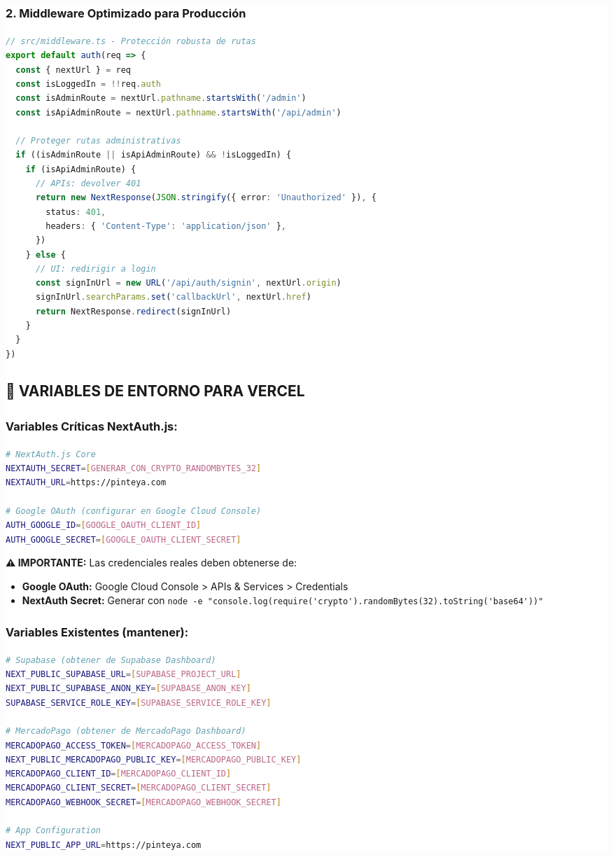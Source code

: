 ### **2. Middleware Optimizado para Producción**

```typescript
// src/middleware.ts - Protección robusta de rutas
export default auth(req => {
  const { nextUrl } = req
  const isLoggedIn = !!req.auth
  const isAdminRoute = nextUrl.pathname.startsWith('/admin')
  const isApiAdminRoute = nextUrl.pathname.startsWith('/api/admin')

  // Proteger rutas administrativas
  if ((isAdminRoute || isApiAdminRoute) && !isLoggedIn) {
    if (isApiAdminRoute) {
      // APIs: devolver 401
      return new NextResponse(JSON.stringify({ error: 'Unauthorized' }), {
        status: 401,
        headers: { 'Content-Type': 'application/json' },
      })
    } else {
      // UI: redirigir a login
      const signInUrl = new URL('/api/auth/signin', nextUrl.origin)
      signInUrl.searchParams.set('callbackUrl', nextUrl.href)
      return NextResponse.redirect(signInUrl)
    }
  }
})
```

## 🔧 VARIABLES DE ENTORNO PARA VERCEL

### **Variables Críticas NextAuth.js:**

```bash
# NextAuth.js Core
NEXTAUTH_SECRET=[GENERAR_CON_CRYPTO_RANDOMBYTES_32]
NEXTAUTH_URL=https://pinteya.com

# Google OAuth (configurar en Google Cloud Console)
AUTH_GOOGLE_ID=[GOOGLE_OAUTH_CLIENT_ID]
AUTH_GOOGLE_SECRET=[GOOGLE_OAUTH_CLIENT_SECRET]
```

**⚠️ IMPORTANTE:** Las credenciales reales deben obtenerse de:

- **Google OAuth:** Google Cloud Console > APIs & Services > Credentials
- **NextAuth Secret:** Generar con `node -e "console.log(require('crypto').randomBytes(32).toString('base64'))"`

### **Variables Existentes (mantener):**

```bash
# Supabase (obtener de Supabase Dashboard)
NEXT_PUBLIC_SUPABASE_URL=[SUPABASE_PROJECT_URL]
NEXT_PUBLIC_SUPABASE_ANON_KEY=[SUPABASE_ANON_KEY]
SUPABASE_SERVICE_ROLE_KEY=[SUPABASE_SERVICE_ROLE_KEY]

# MercadoPago (obtener de MercadoPago Dashboard)
MERCADOPAGO_ACCESS_TOKEN=[MERCADOPAGO_ACCESS_TOKEN]
NEXT_PUBLIC_MERCADOPAGO_PUBLIC_KEY=[MERCADOPAGO_PUBLIC_KEY]
MERCADOPAGO_CLIENT_ID=[MERCADOPAGO_CLIENT_ID]
MERCADOPAGO_CLIENT_SECRET=[MERCADOPAGO_CLIENT_SECRET]
MERCADOPAGO_WEBHOOK_SECRET=[MERCADOPAGO_WEBHOOK_SECRET]

# App Configuration
NEXT_PUBLIC_APP_URL=https://pinteya.com
```